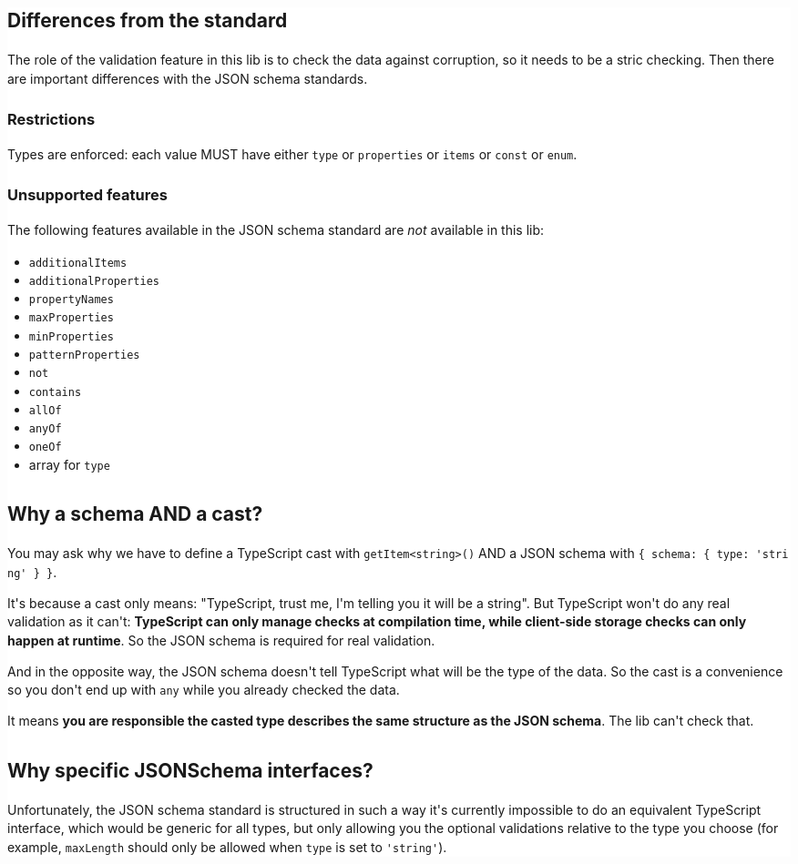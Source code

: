 ## Differences from the standard

The role of the validation feature in this lib is to check the data against corruption,
so it needs to be a stric checking. Then there are important differences with the JSON schema standards.

### Restrictions

Types are enforced: each value MUST have either `type` or `properties` or `items` or `const` or `enum`.

### Unsupported features

The following features available in the JSON schema standard
are *not* available in this lib:
- `additionalItems`
- `additionalProperties`
- `propertyNames`
- `maxProperties`
- `minProperties`
- `patternProperties`
- `not`
- `contains`
- `allOf`
- `anyOf`
- `oneOf`
- array for `type`

## Why a schema AND a cast?

You may ask why we have to define a TypeScript cast with `getItem<string>()` AND a JSON schema with `{ schema: { type: 'string' } }`.

It's because a cast only means: "TypeScript, trust me, I'm telling you it will be a string".
But TypeScript won't do any real validation as it can't:
**TypeScript can only manage checks at compilation time, while client-side storage checks can only happen at runtime**.
So the JSON schema is required for real validation.

And in the opposite way, the JSON schema doesn't tell TypeScript what will be the type of the data.
So the cast is a convenience so you don't end up with `any` while you already checked the data.

It means **you are responsible the casted type describes the same structure as the JSON schema**.
The lib can't check that.

## Why specific JSONSchema interfaces?

Unfortunately, the JSON schema standard is structured in such a way it's currently impossible to do an equivalent TypeScript interface,
which would be generic for all types, but only allowing you the optional validations relative to the type you choose
(for example, `maxLength` should only be allowed when `type` is set to `'string'`).
